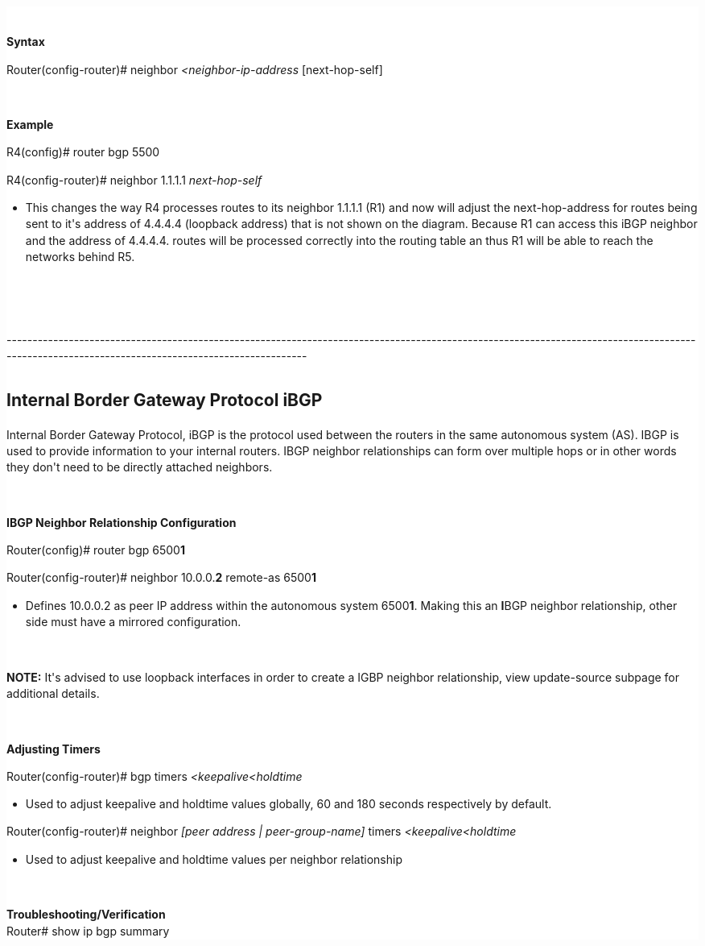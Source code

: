  

**Syntax**

Router(config-router)# neighbor *\<neighbor-ip-address* \[next-hop-self\]

 

**Example**

R4(config)# router bgp 5500

R4(config-router)# neighbor 1.1.1.1 *next-hop-self*

-   This changes the way R4 processes routes to its neighbor 1.1.1.1 (R1) and now will adjust the next-hop-address for routes being sent to it\'s address of 4.4.4.4 (loopback address) that is not shown on the diagram. Because R1 can access this iBGP neighbor and the address of 4.4.4.4. routes will be processed correctly into the routing table an thus R1 will be able to reach the networks behind R5.

 

 

----------------------------------------------------------------------------------------------------------------------------------------------------------------------------------------------- 

## Internal Border Gateway Protocol iBGP

Internal Border Gateway Protocol, iBGP is the protocol used between the routers in the same autonomous system (AS). IBGP is used to provide information to your internal routers. IBGP neighbor relationships can form over multiple hops or in other words they don\'t need to be directly attached neighbors.

 

**IBGP Neighbor Relationship Configuration**

Router(config)# router bgp 6500**1**

Router(config-router)# neighbor 10.0.0.**2** remote-as 6500**1**

-   Defines 10.0.0.2 as peer IP address within the autonomous system 6500**1**. Making this an **I**BGP neighbor relationship, other side must have a mirrored configuration.

 

**NOTE:** It\'s advised to use loopback interfaces in order to create a IGBP neighbor relationship, view update-source subpage for additional details.

 

**Adjusting Timers**

Router(config-router)# bgp timers *\<keepalive\<holdtime*

-   Used to adjust keepalive and holdtime values globally, 60 and 180 seconds respectively by default.

Router(config-router)# neighbor *\[peer address \| peer-group-name\]* timers *\<keepalive\<holdtime*

-   Used to adjust keepalive and holdtime values per neighbor relationship

 

**Troubleshooting/Verification**\
Router# show ip bgp summary
